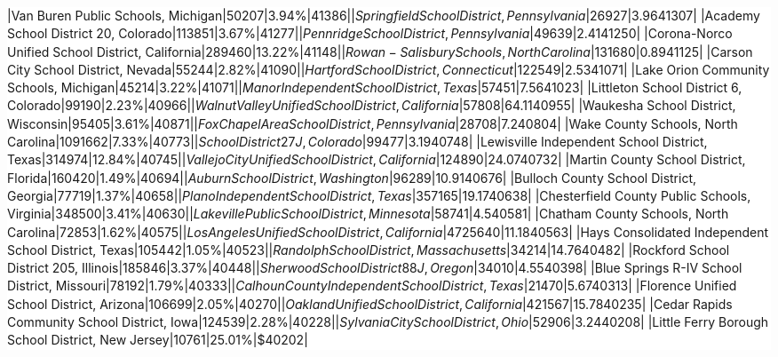 |Van Buren Public Schools, Michigan|50207|3.94%|$41386|
|Springfield School District, Pennsylvania|26927|3.96%|$41307|
|Academy School District 20, Colorado|113851|3.67%|$41277|
|Pennridge School District, Pennsylvania|49639|2.41%|$41250|
|Corona-Norco Unified School District, California|289460|13.22%|$41148|
|Rowan-Salisbury Schools, North Carolina|131680|0.89%|$41125|
|Carson City School District, Nevada|55244|2.82%|$41090|
|Hartford School District, Connecticut|122549|2.53%|$41071|
|Lake Orion Community Schools, Michigan|45214|3.22%|$41071|
|Manor Independent School District, Texas|57451|7.56%|$41023|
|Littleton School District 6, Colorado|99190|2.23%|$40966|
|Walnut Valley Unified School District, California|57808|64.11%|$40955|
|Waukesha School District, Wisconsin|95405|3.61%|$40871|
|Fox Chapel Area School District, Pennsylvania|28708|7.2%|$40804|
|Wake County Schools, North Carolina|1091662|7.33%|$40773|
|School District 27J, Colorado|99477|3.19%|$40748|
|Lewisville Independent School District, Texas|314974|12.84%|$40745|
|Vallejo City Unified School District, California|124890|24.07%|$40732|
|Martin County School District, Florida|160420|1.49%|$40694|
|Auburn School District, Washington|96289|10.91%|$40676|
|Bulloch County School District, Georgia|77719|1.37%|$40658|
|Plano Independent School District, Texas|357165|19.17%|$40638|
|Chesterfield County Public Schools, Virginia|348500|3.41%|$40630|
|Lakeville Public School District, Minnesota|58741|4.5%|$40581|
|Chatham County Schools, North Carolina|72853|1.62%|$40575|
|Los Angeles Unified School District, California|4725640|11.18%|$40563|
|Hays Consolidated Independent School District, Texas|105442|1.05%|$40523|
|Randolph School District, Massachusetts|34214|14.76%|$40482|
|Rockford School District 205, Illinois|185846|3.37%|$40448|
|Sherwood School District 88J, Oregon|34010|4.55%|$40398|
|Blue Springs R-IV School District, Missouri|78192|1.79%|$40333|
|Calhoun County Independent School District, Texas|21470|5.67%|$40313|
|Florence Unified School District, Arizona|106699|2.05%|$40270|
|Oakland Unified School District, California|421567|15.78%|$40235|
|Cedar Rapids Community School District, Iowa|124539|2.28%|$40228|
|Sylvania City School District, Ohio|52906|3.24%|$40208|
|Little Ferry Borough School District, New Jersey|10761|25.01%|$40202|